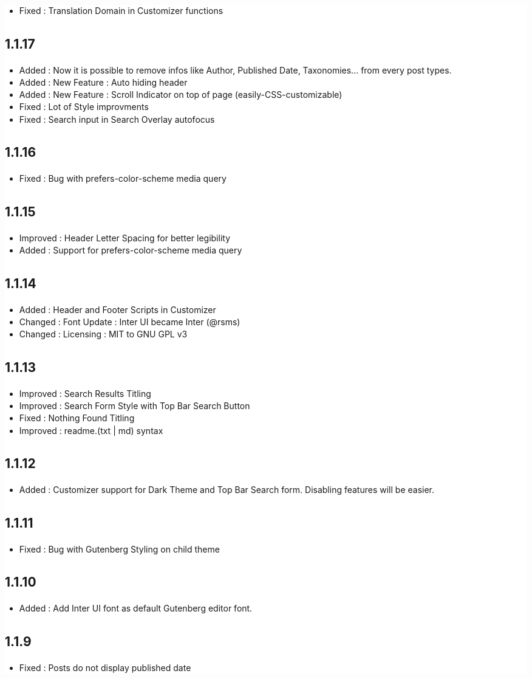 * Fixed : Translation Domain in Customizer functions

## 1.1.17

* Added : Now it is possible to remove infos like Author, Published Date, Taxonomies... from every post types.
* Added : New Feature : Auto hiding header
* Added : New Feature : Scroll Indicator on top of page (easily-CSS-customizable)
* Fixed : Lot of Style improvments
* Fixed : Search input in Search Overlay autofocus

## 1.1.16

* Fixed : Bug with prefers-color-scheme media query

## 1.1.15

* Improved : Header Letter Spacing for better legibility
* Added : Support for prefers-color-scheme media query

## 1.1.14

* Added : Header and Footer Scripts in Customizer
* Changed : Font Update : Inter UI became Inter (@rsms)
* Changed : Licensing : MIT to GNU GPL v3

## 1.1.13

* Improved : Search Results Titling
* Improved : Search Form Style with Top Bar Search Button
* Fixed : Nothing Found Titling
* Improved : readme.(txt | md) syntax

## 1.1.12

* Added : Customizer support for Dark Theme and Top Bar Search form. Disabling features will be easier.

## 1.1.11

* Fixed : Bug with Gutenberg Styling on child theme

## 1.1.10

* Added : Add Inter UI font as default Gutenberg editor font.

## 1.1.9

* Fixed : Posts do not display published date
